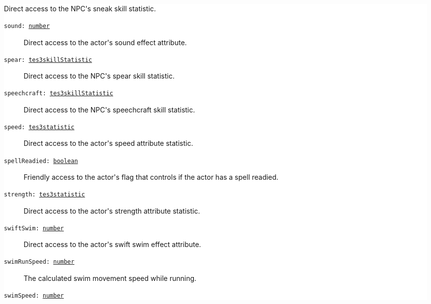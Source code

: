 Direct access to the NPC's sneak skill statistic.

</dd>
<dt><code class="descname">sound: <a href="https://mwse.readthedocs.io/en/latest/lua/type/number.html">number</a></code></dt>
<dd>

Direct access to the actor's sound effect attribute.

</dd>
<dt><code class="descname">spear: <a href="https://mwse.readthedocs.io/en/latest/lua/type/tes3skillStatistic.html">tes3skillStatistic</a></code></dt>
<dd>

Direct access to the NPC's spear skill statistic.

</dd>
<dt><code class="descname">speechcraft: <a href="https://mwse.readthedocs.io/en/latest/lua/type/tes3skillStatistic.html">tes3skillStatistic</a></code></dt>
<dd>

Direct access to the NPC's speechcraft skill statistic.

</dd>
<dt><code class="descname">speed: <a href="https://mwse.readthedocs.io/en/latest/lua/type/tes3statistic.html">tes3statistic</a></code></dt>
<dd>

Direct access to the actor's speed attribute statistic.

</dd>
<dt><code class="descname">spellReadied: <a href="https://mwse.readthedocs.io/en/latest/lua/type/boolean.html">boolean</a></code></dt>
<dd>

Friendly access to the actor's flag that controls if the actor has a spell readied.

</dd>
<dt><code class="descname">strength: <a href="https://mwse.readthedocs.io/en/latest/lua/type/tes3statistic.html">tes3statistic</a></code></dt>
<dd>

Direct access to the actor's strength attribute statistic.

</dd>
<dt><code class="descname">swiftSwim: <a href="https://mwse.readthedocs.io/en/latest/lua/type/number.html">number</a></code></dt>
<dd>

Direct access to the actor's swift swim effect attribute.

</dd>
<dt><code class="descname">swimRunSpeed: <a href="https://mwse.readthedocs.io/en/latest/lua/type/number.html">number</a></code></dt>
<dd>

The calculated swim movement speed while running.

</dd>
<dt><code class="descname">swimSpeed: <a href="https://mwse.readthedocs.io/en/latest/lua/type/number.html">number</a></code></dt>
<dd>
